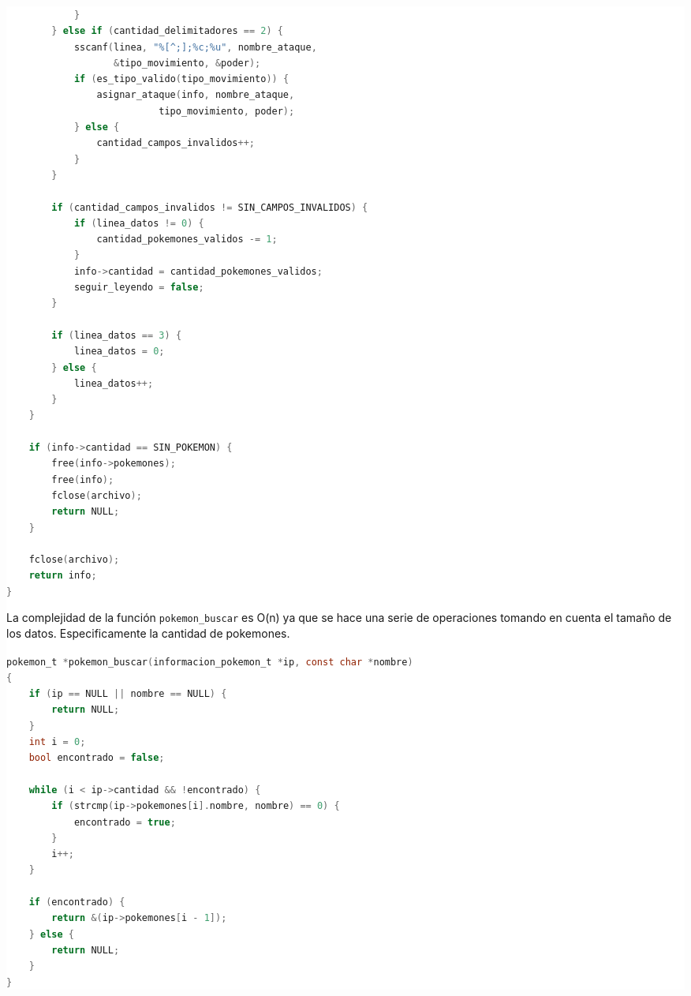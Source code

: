 ```c
			}
		} else if (cantidad_delimitadores == 2) {
			sscanf(linea, "%[^;];%c;%u", nombre_ataque,
			       &tipo_movimiento, &poder);
			if (es_tipo_valido(tipo_movimiento)) {
				asignar_ataque(info, nombre_ataque,
					       tipo_movimiento, poder);
			} else {
				cantidad_campos_invalidos++;
			}
		}

		if (cantidad_campos_invalidos != SIN_CAMPOS_INVALIDOS) {
			if (linea_datos != 0) {
				cantidad_pokemones_validos -= 1;
			}
			info->cantidad = cantidad_pokemones_validos;
			seguir_leyendo = false;
		}

		if (linea_datos == 3) {
			linea_datos = 0;
		} else {
			linea_datos++;
		}
	}

	if (info->cantidad == SIN_POKEMON) {
		free(info->pokemones);
		free(info);
		fclose(archivo);
		return NULL;
	}

	fclose(archivo);
	return info;
}
```

La complejidad de la función `pokemon_buscar` es O(n) ya que se hace una serie de operaciones tomando en cuenta el tamaño de los datos. Especificamente la cantidad de pokemones.

```c
pokemon_t *pokemon_buscar(informacion_pokemon_t *ip, const char *nombre)
{
	if (ip == NULL || nombre == NULL) {
		return NULL;
	}
	int i = 0;
	bool encontrado = false;

	while (i < ip->cantidad && !encontrado) {
		if (strcmp(ip->pokemones[i].nombre, nombre) == 0) {
			encontrado = true;
		}
		i++;
	}

	if (encontrado) {
		return &(ip->pokemones[i - 1]);
	} else {
		return NULL;
	}
}
```